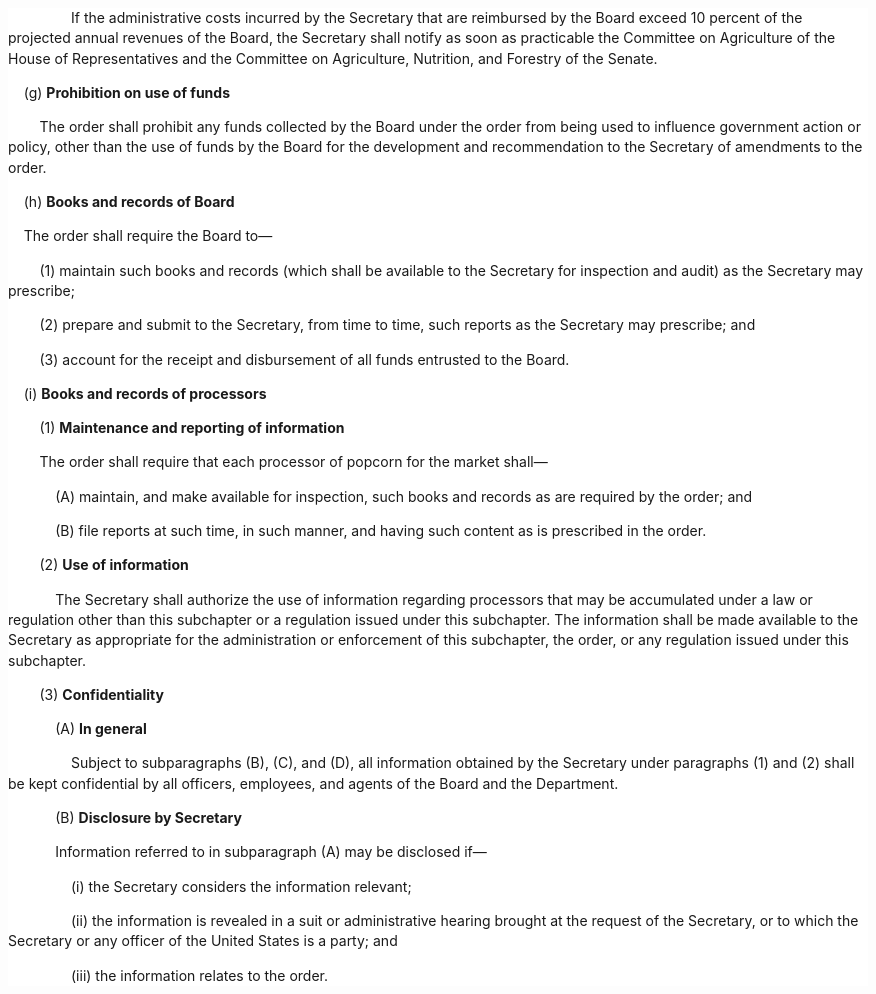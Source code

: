                 If the administrative costs incurred by the Secretary that are reimbursed by the Board exceed 10 percent of the projected annual revenues of the Board, the Secretary shall notify as soon as practicable the Committee on Agriculture of the House of Representatives and the Committee on Agriculture, Nutrition, and Forestry of the Senate.

    (g) __Prohibition on use of funds__ 

        The order shall prohibit any funds collected by the Board under the order from being used to influence government action or policy, other than the use of funds by the Board for the development and recommendation to the Secretary of amendments to the order.

    (h) __Books and records of Board__ 

    The order shall require the Board to—

        (1) maintain such books and records (which shall be available to the Secretary for inspection and audit) as the Secretary may prescribe;

        (2) prepare and submit to the Secretary, from time to time, such reports as the Secretary may prescribe; and

        (3) account for the receipt and disbursement of all funds entrusted to the Board.

    (i) __Books and records of processors__ 

        (1) __Maintenance and reporting of information__ 

        The order shall require that each processor of popcorn for the market shall—

            (A) maintain, and make available for inspection, such books and records as are required by the order; and

            (B) file reports at such time, in such manner, and having such content as is prescribed in the order.

        (2) __Use of information__ 

            The Secretary shall authorize the use of information regarding processors that may be accumulated under a law or regulation other than this subchapter or a regulation issued under this subchapter. The information shall be made available to the Secretary as appropriate for the administration or enforcement of this subchapter, the order, or any regulation issued under this subchapter.

        (3) __Confidentiality__ 

            (A) __In general__ 

                Subject to subparagraphs (B), (C), and (D), all information obtained by the Secretary under paragraphs (1) and (2) shall be kept confidential by all officers, employees, and agents of the Board and the Department.

            (B) __Disclosure by Secretary__ 

            Information referred to in subparagraph (A) may be disclosed if—

                (i) the Secretary considers the information relevant;

                (ii) the information is revealed in a suit or administrative hearing brought at the request of the Secretary, or to which the Secretary or any officer of the United States is a party; and

                (iii) the information relates to the order.
